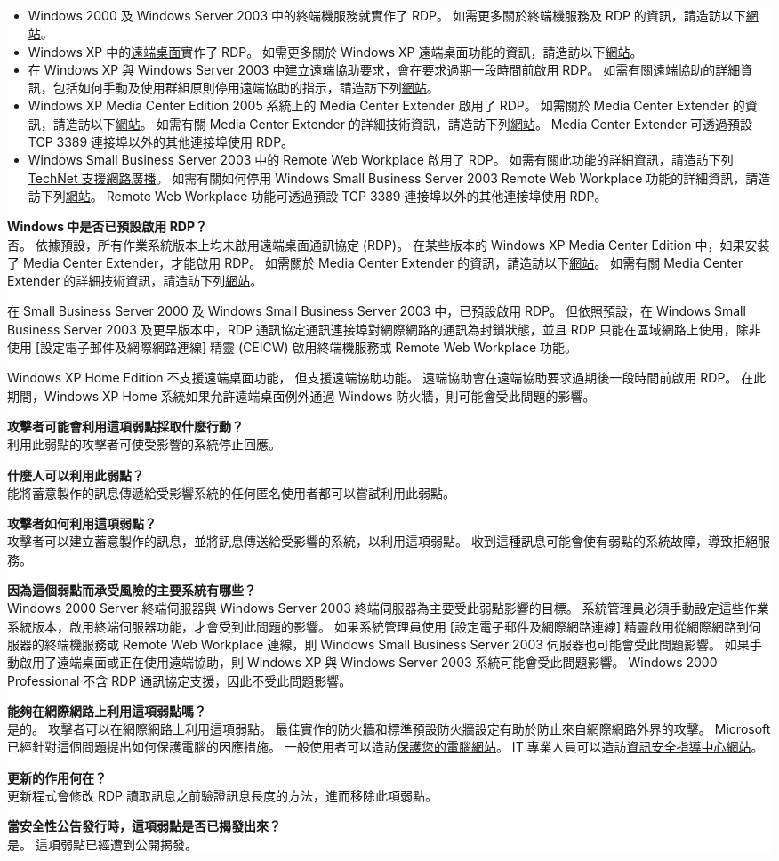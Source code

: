 -   Windows 2000 及 Windows Server 2003 中的終端機服務就實作了 RDP。 如需更多關於終端機服務及 RDP 的資訊，請造訪以下[網站](https://www.microsoft.com/technet/prodtechnol/windowsserver2003/technologies/featured/termserv/default.mspx)。
-   Windows XP 中的[遠端桌面](https://www.microsoft.com/windowsxp/pro/using/howto/gomobile/remotedesktop/default.asp)實作了 RDP。 如需更多關於 Windows XP 遠端桌面功能的資訊，請造訪以下[網站](https://www.microsoft.com/resources/documentation/windows/xp/all/reskit/en-us/pree_rem_higy.asp)。
-   在 Windows XP 與 Windows Server 2003 中建立遠端協助要求，會在要求過期一段時間前啟用 RDP。 如需有關遠端協助的詳細資訊，包括如何手動及使用群組原則停用遠端協助的指示，請造訪下列[網站](https://www.microsoft.com/technet/prodtechnol/winxppro/maintain/intmgmt/20_xprem.mspx)。
-   Windows XP Media Center Edition 2005 系統上的 Media Center Extender 啟用了 RDP。 如需關於 Media Center Extender 的資訊，請造訪以下[網站](https://msdn.microsoft.com/library/default.asp?url=/library/en-us/mcxwp/html/windows_media_center_extender_and_windows_media_connect__gruu.asp)。 如需有關 Media Center Extender 的詳細技術資訊，請造訪下列[網站](https://msdn.microsoft.com/library/default.asp?url=/library/en-us/medctrsdk/htm/mediacenterextenders.asp)。 Media Center Extender 可透過預設 TCP 3389 連接埠以外的其他連接埠使用 RDP。
-   Windows Small Business Server 2003 中的 Remote Web Workplace 啟用了 RDP。 如需有關此功能的詳細資訊，請造訪下列 [TechNet 支援網路廣播](https://support.microsoft.com/kb/833983)。 如需有關如何停用 Windows Small Business Server 2003 Remote Web Workplace 功能的詳細資訊，請造訪下列[網站](https://www.microsoft.com/technet/security/secnews/articles/sec_sbs2003_network.mspx)。 Remote Web Workplace 功能可透過預設 TCP 3389 連接埠以外的其他連接埠使用 RDP。

**Windows 中是否已預設啟用 RDP？**  
否。 依據預設，所有作業系統版本上均未啟用遠端桌面通訊協定 (RDP)。 在某些版本的 Windows XP Media Center Edition 中，如果安裝了 Media Center Extender，才能啟用 RDP。 如需關於 Media Center Extender 的資訊，請造訪以下[網站](https://msdn.microsoft.com/library/default.asp?url=/library/en-us/mcxwp/html/windows_media_center_extender_and_windows_media_connect__gruu.asp)。 如需有關 Media Center Extender 的詳細技術資訊，請造訪下列[網站](https://msdn.microsoft.com/library/default.asp?url=/library/en-us/medctrsdk/htm/mediacenterextenders.asp)。

在 Small Business Server 2000 及 Windows Small Business Server 2003 中，已預設啟用 RDP。 但依照預設，在 Windows Small Business Server 2003 及更早版本中，RDP 通訊協定通訊連接埠對網際網路的通訊為封鎖狀態，並且 RDP 只能在區域網路上使用，除非使用 \[設定電子郵件及網際網路連線\] 精靈 (CEICW) 啟用終端機服務或 Remote Web Workplace 功能。

Windows XP Home Edition 不支援遠端桌面功能， 但支援遠端協助功能。 遠端協助會在遠端協助要求過期後一段時間前啟用 RDP。 在此期間，Windows XP Home 系統如果允許遠端桌面例外通過 Windows 防火牆，則可能會受此問題的影響。

**攻擊者可能會利用這項弱點採取什麼行動？**  
利用此弱點的攻擊者可使受影響的系統停止回應。

**什麼人可以利用此弱點？**  
能將蓄意製作的訊息傳遞給受影響系統的任何匿名使用者都可以嘗試利用此弱點。

**攻擊者如何利用這項弱點？**  
攻擊者可以建立蓄意製作的訊息，並將訊息傳送給受影響的系統，以利用這項弱點。 收到這種訊息可能會使有弱點的系統故障，導致拒絕服務。

**因為這個弱點而承受風險的主要系統有哪些？**  
Windows 2000 Server 終端伺服器與 Windows Server 2003 終端伺服器為主要受此弱點影響的目標。 系統管理員必須手動設定這些作業系統版本，啟用終端伺服器功能，才會受到此問題的影響。 如果系統管理員使用 \[設定電子郵件及網際網路連線\] 精靈啟用從網際網路到伺服器的終端機服務或 Remote Web Workplace 連線，則 Windows Small Business Server 2003 伺服器也可能會受此問題影響。 如果手動啟用了遠端桌面或正在使用遠端協助，則 Windows XP 與 Windows Server 2003 系統可能會受此問題影響。 Windows 2000 Professional 不含 RDP 通訊協定支援，因此不受此問題影響。

**能夠在網際網路上利用這項弱點嗎？**  
是的。 攻擊者可以在網際網路上利用這項弱點。 最佳實作的防火牆和標準預設防火牆設定有助於防止來自網際網路外界的攻擊。 Microsoft 已經針對這個問題提出如何保護電腦的因應措施。 一般使用者可以造訪[保護您的電腦網站](https://www.microsoft.com/taiwan/security/protect/)。 IT 專業人員可以造訪[資訊安全指導中心網站](https://www.microsoft.com/taiwan/security/guidance/default.mspx)。

**更新的作用何在？**  
更新程式會修改 RDP 讀取訊息之前驗證訊息長度的方法，進而移除此項弱點。

**當安全性公告發行時，這項弱點是否已揭發出來？**  
是。 這項弱點已經遭到公開揭發。
